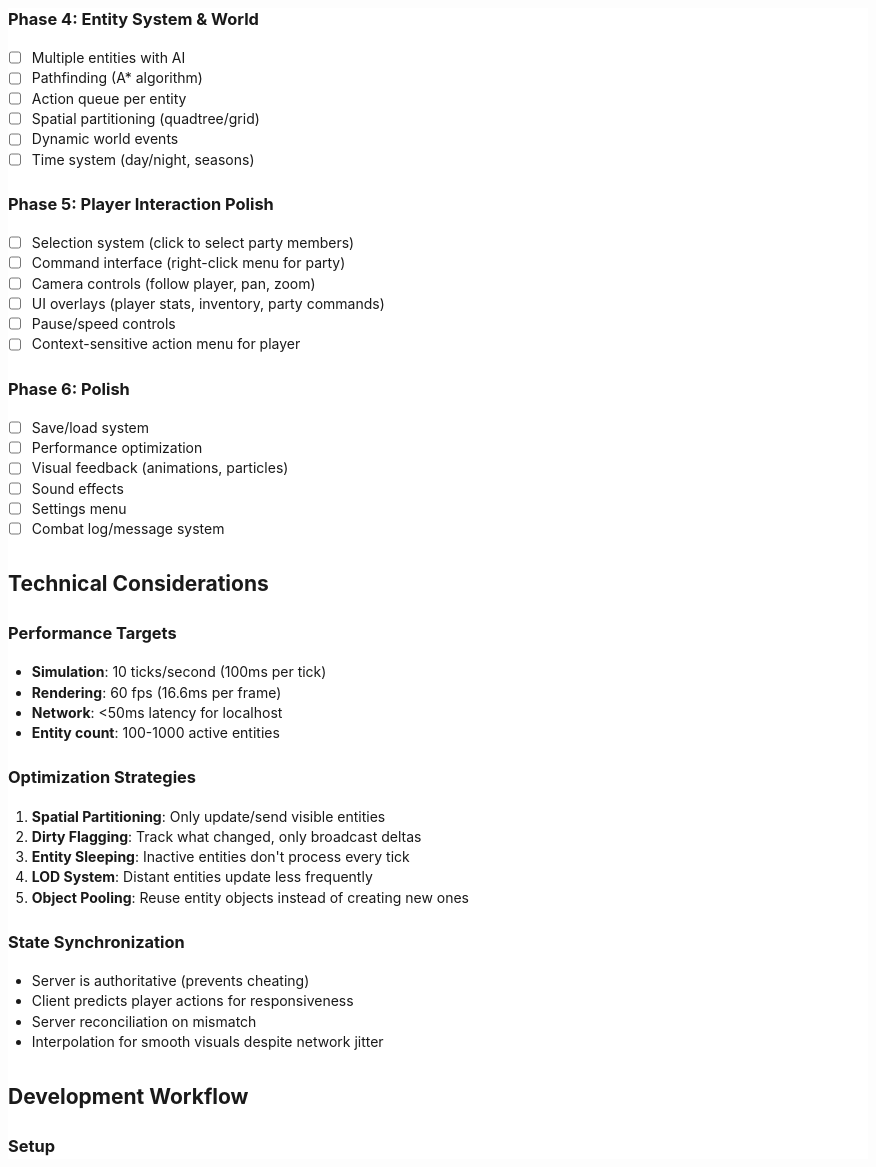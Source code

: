### Phase 4: Entity System & World
- [ ] Multiple entities with AI
- [ ] Pathfinding (A* algorithm)
- [ ] Action queue per entity
- [ ] Spatial partitioning (quadtree/grid)
- [ ] Dynamic world events
- [ ] Time system (day/night, seasons)

### Phase 5: Player Interaction Polish
- [ ] Selection system (click to select party members)
- [ ] Command interface (right-click menu for party)
- [ ] Camera controls (follow player, pan, zoom)
- [ ] UI overlays (player stats, inventory, party commands)
- [ ] Pause/speed controls
- [ ] Context-sensitive action menu for player

### Phase 6: Polish
- [ ] Save/load system
- [ ] Performance optimization
- [ ] Visual feedback (animations, particles)
- [ ] Sound effects
- [ ] Settings menu
- [ ] Combat log/message system

## Technical Considerations

### Performance Targets
- **Simulation**: 10 ticks/second (100ms per tick)
- **Rendering**: 60 fps (16.6ms per frame)
- **Network**: <50ms latency for localhost
- **Entity count**: 100-1000 active entities

### Optimization Strategies
1. **Spatial Partitioning**: Only update/send visible entities
2. **Dirty Flagging**: Track what changed, only broadcast deltas
3. **Entity Sleeping**: Inactive entities don't process every tick
4. **LOD System**: Distant entities update less frequently
5. **Object Pooling**: Reuse entity objects instead of creating new ones

### State Synchronization
- Server is authoritative (prevents cheating)
- Client predicts player actions for responsiveness
- Server reconciliation on mismatch
- Interpolation for smooth visuals despite network jitter

## Development Workflow

### Setup
